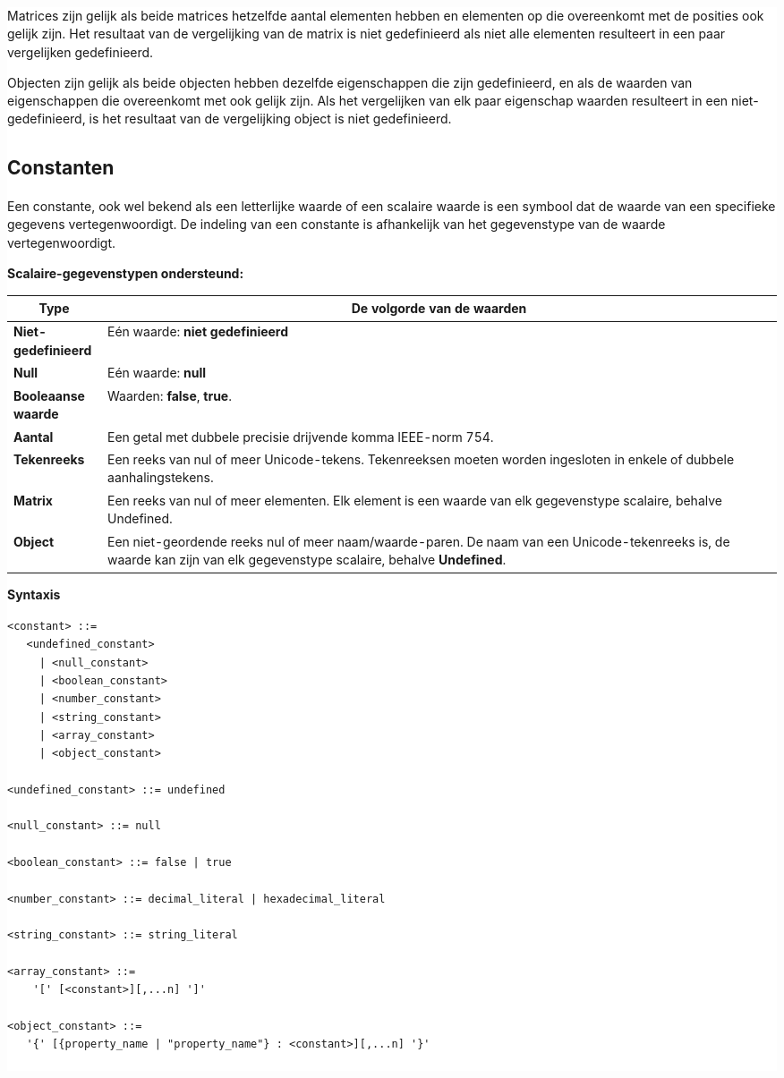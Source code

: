  Matrices zijn gelijk als beide matrices hetzelfde aantal elementen hebben en elementen op die overeenkomt met de posities ook gelijk zijn. Het resultaat van de vergelijking van de matrix is niet gedefinieerd als niet alle elementen resulteert in een paar vergelijken gedefinieerd.  
  
 Objecten zijn gelijk als beide objecten hebben dezelfde eigenschappen die zijn gedefinieerd, en als de waarden van eigenschappen die overeenkomt met ook gelijk zijn. Als het vergelijken van elk paar eigenschap waarden resulteert in een niet-gedefinieerd, is het resultaat van de vergelijking object is niet gedefinieerd.  
  
##  <a name="bk_constants"></a>Constanten  
 Een constante, ook wel bekend als een letterlijke waarde of een scalaire waarde is een symbool dat de waarde van een specifieke gegevens vertegenwoordigt. De indeling van een constante is afhankelijk van het gegevenstype van de waarde vertegenwoordigt.  
  
 **Scalaire-gegevenstypen ondersteund:**  
  
|**Type**|**De volgorde van de waarden**|  
|-|-|  
|**Niet-gedefinieerd**|Eén waarde: **niet gedefinieerd**|  
|**Null**|Eén waarde: **null**|  
|**Booleaanse waarde**|Waarden: **false**, **true**.|  
|**Aantal**|Een getal met dubbele precisie drijvende komma IEEE-norm 754.|  
|**Tekenreeks**|Een reeks van nul of meer Unicode-tekens. Tekenreeksen moeten worden ingesloten in enkele of dubbele aanhalingstekens.|  
|**Matrix**|Een reeks van nul of meer elementen. Elk element is een waarde van elk gegevenstype scalaire, behalve Undefined.|  
|**Object**|Een niet-geordende reeks nul of meer naam/waarde-paren. De naam van een Unicode-tekenreeks is, de waarde kan zijn van elk gegevenstype scalaire, behalve **Undefined**.|  
  
 **Syntaxis**  
  
```  
<constant> ::=  
   <undefined_constant>  
     | <null_constant>   
     | <boolean_constant>   
     | <number_constant>   
     | <string_constant>   
     | <array_constant>   
     | <object_constant>   
  
<undefined_constant> ::= undefined  
  
<null_constant> ::= null  
  
<boolean_constant> ::= false | true  
  
<number_constant> ::= decimal_literal | hexadecimal_literal  
  
<string_constant> ::= string_literal  
  
<array_constant> ::=  
    '[' [<constant>][,...n] ']'  
  
<object_constant> ::=   
   '{' [{property_name | "property_name"} : <constant>][,...n] '}'  
  
```  
  